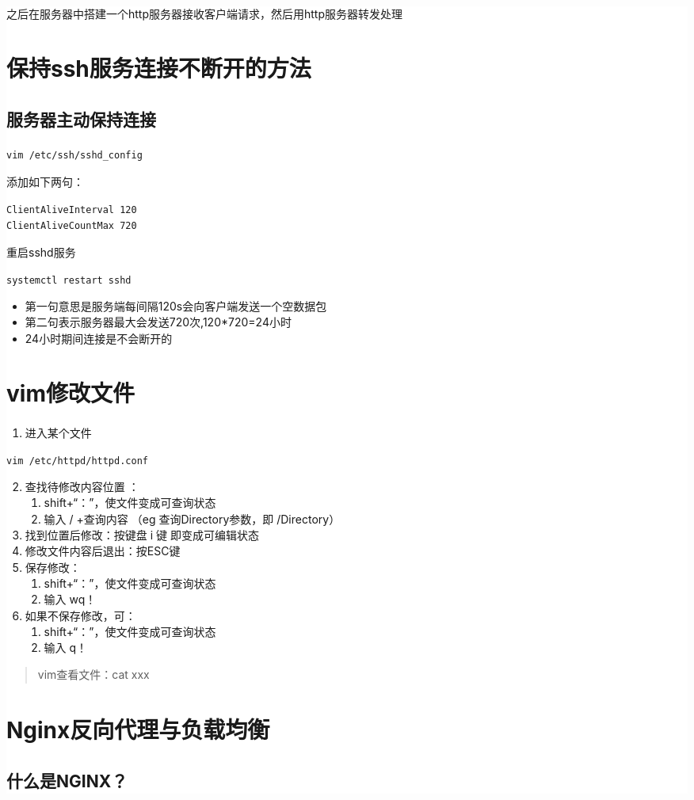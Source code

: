 之后在服务器中搭建一个http服务器接收客户端请求，然后用http服务器转发处理

# 保持ssh服务连接不断开的方法

## 服务器主动保持连接

```shell
vim /etc/ssh/sshd_config
```

添加如下两句：

```shell
ClientAliveInterval 120
ClientAliveCountMax 720
```

重启sshd服务

```shell
systemctl restart sshd
```

- 第一句意思是服务端每间隔120s会向客户端发送一个空数据包
- 第二句表示服务器最大会发送720次,120*720=24小时
- 24小时期间连接是不会断开的

# vim修改文件

1. 进入某个文件

```shell
vim /etc/httpd/httpd.conf
```

2. 查找待修改内容位置 ：
   1. shift+“：”，使文件变成可查询状态
   2. 输入 / +查询内容 （eg 查询Directory参数，即 /Directory）
3. 找到位置后修改：按键盘 i 键 即变成可编辑状态
4. 修改文件内容后退出：按ESC键
5. 保存修改：
   1. shift+“：”，使文件变成可查询状态
   2. 输入 wq！
6. 如果不保存修改，可：
   1. shift+“：”，使文件变成可查询状态
   2. 输入 q！

> vim查看文件：cat  xxx

# Nginx反向代理与负载均衡

## 什么是NGINX？
